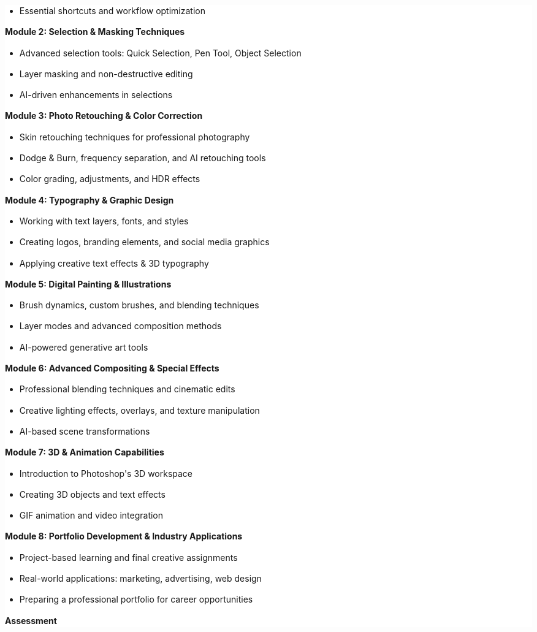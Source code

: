 -   Essential shortcuts and workflow optimization
    

**Module 2: Selection & Masking Techniques**

-   Advanced selection tools: Quick Selection, Pen Tool, Object Selection
    
-   Layer masking and non-destructive editing
    
-   AI-driven enhancements in selections
    

**Module 3: Photo Retouching & Color Correction**

-   Skin retouching techniques for professional photography
    
-   Dodge & Burn, frequency separation, and AI retouching tools
    
-   Color grading, adjustments, and HDR effects
    

**Module 4: Typography & Graphic Design**

-   Working with text layers, fonts, and styles
    
-   Creating logos, branding elements, and social media graphics
    
-   Applying creative text effects & 3D typography
    

**Module 5: Digital Painting & Illustrations**

-   Brush dynamics, custom brushes, and blending techniques
    
-   Layer modes and advanced composition methods
    
-   AI-powered generative art tools
    

**Module 6: Advanced Compositing & Special Effects**

-   Professional blending techniques and cinematic edits
    
-   Creative lighting effects, overlays, and texture manipulation
    
-   AI-based scene transformations
    

**Module 7: 3D & Animation Capabilities**

-   Introduction to Photoshop's 3D workspace
    
-   Creating 3D objects and text effects
    
-   GIF animation and video integration
    

**Module 8: Portfolio Development & Industry Applications**

-   Project-based learning and final creative assignments
    
-   Real-world applications: marketing, advertising, web design
    
-   Preparing a professional portfolio for career opportunities
    

**Assessment**
